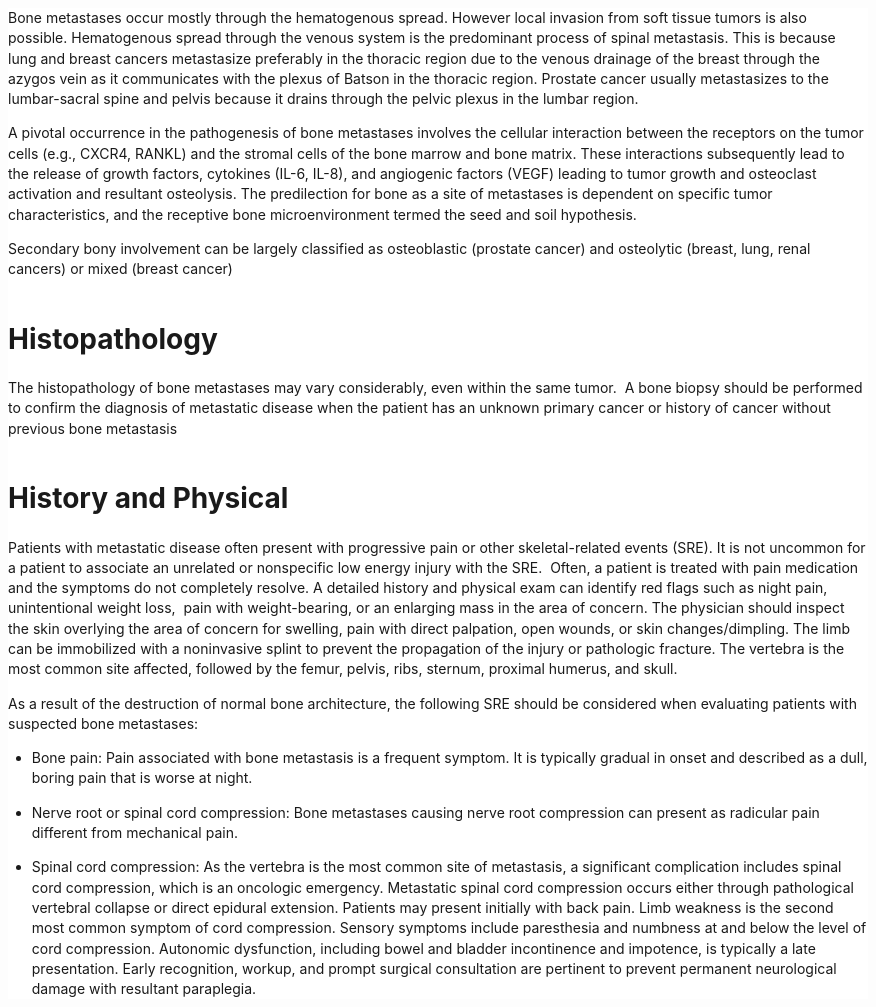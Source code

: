 Bone metastases occur mostly through the hematogenous spread. However local invasion from soft tissue tumors is also possible. Hematogenous spread through the venous system is the predominant process of spinal metastasis. This is because lung and breast cancers metastasize preferably in the thoracic region due to the venous drainage of the breast through the azygos vein as it communicates with the plexus of Batson in the thoracic region. Prostate cancer usually metastasizes to the lumbar-sacral spine and pelvis because it drains through the pelvic plexus in the lumbar region.

A pivotal occurrence in the pathogenesis of bone metastases involves the cellular interaction between the receptors on the tumor cells (e.g., CXCR4, RANKL) and the stromal cells of the bone marrow and bone matrix. These interactions subsequently lead to the release of growth factors, cytokines (IL-6, IL-8), and angiogenic factors (VEGF) leading to tumor growth and osteoclast activation and resultant osteolysis. The predilection for bone as a site of metastases is dependent on specific tumor characteristics, and the receptive bone microenvironment termed the seed and soil hypothesis.

Secondary bony involvement can be largely classified as osteoblastic (prostate cancer) and osteolytic (breast, lung, renal cancers) or mixed (breast cancer)

# Histopathology

The histopathology of bone metastases may vary considerably, even within the same tumor.  A bone biopsy should be performed to confirm the diagnosis of metastatic disease when the patient has an unknown primary cancer or history of cancer without previous bone metastasis

# History and Physical

Patients with metastatic disease often present with progressive pain or other skeletal-related events (SRE). It is not uncommon for a patient to associate an unrelated or nonspecific low energy injury with the SRE.  Often, a patient is treated with pain medication and the symptoms do not completely resolve. A detailed history and physical exam can identify red flags such as night pain, unintentional weight loss,  pain with weight-bearing, or an enlarging mass in the area of concern. The physician should inspect the skin overlying the area of concern for swelling, pain with direct palpation, open wounds, or skin changes/dimpling. The limb can be immobilized with a noninvasive splint to prevent the propagation of the injury or pathologic fracture. The vertebra is the most common site affected, followed by the femur, pelvis, ribs, sternum, proximal humerus, and skull.

As a result of the destruction of normal bone architecture, the following SRE should be considered when evaluating patients with suspected bone metastases:

- Bone pain: Pain associated with bone metastasis is a frequent symptom. It is typically gradual in onset and described as a dull, boring pain that is worse at night.

- Nerve root or spinal cord compression: Bone metastases causing nerve root compression can present as radicular pain different from mechanical pain.

- Spinal cord compression: As the vertebra is the most common site of metastasis, a significant complication includes spinal cord compression, which is an oncologic emergency. Metastatic spinal cord compression occurs either through pathological vertebral collapse or direct epidural extension. Patients may present initially with back pain. Limb weakness is the second most common symptom of cord compression. Sensory symptoms include paresthesia and numbness at and below the level of cord compression. Autonomic dysfunction, including bowel and bladder incontinence and impotence, is typically a late presentation. Early recognition, workup, and prompt surgical consultation are pertinent to prevent permanent neurological damage with resultant paraplegia.

